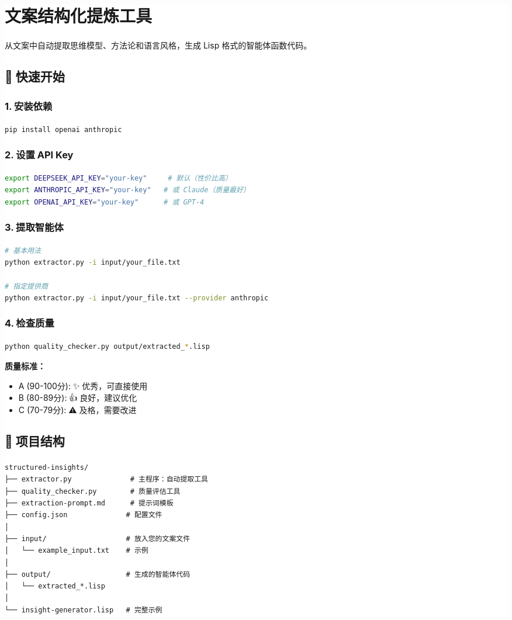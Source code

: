 # 文案结构化提炼工具

从文案中自动提取思维模型、方法论和语言风格，生成 Lisp 格式的智能体函数代码。

## 🚀 快速开始

### 1. 安装依赖

```bash
pip install openai anthropic
```

### 2. 设置 API Key

```bash
export DEEPSEEK_API_KEY="your-key"     # 默认（性价比高）
export ANTHROPIC_API_KEY="your-key"   # 或 Claude（质量最好）
export OPENAI_API_KEY="your-key"      # 或 GPT-4
```

### 3. 提取智能体

```bash
# 基本用法
python extractor.py -i input/your_file.txt

# 指定提供商
python extractor.py -i input/your_file.txt --provider anthropic
```

### 4. 检查质量

```bash
python quality_checker.py output/extracted_*.lisp
```

**质量标准：**
- A (90-100分): ✨ 优秀，可直接使用
- B (80-89分): 👍 良好，建议优化
- C (70-79分): ⚠️ 及格，需要改进

## 📁 项目结构

```
structured-insights/
├── extractor.py              # 主程序：自动提取工具
├── quality_checker.py        # 质量评估工具
├── extraction-prompt.md      # 提示词模板
├── config.json              # 配置文件
│
├── input/                   # 放入您的文案文件
│   └── example_input.txt    # 示例
│
├── output/                  # 生成的智能体代码
│   └── extracted_*.lisp
│
└── insight-generator.lisp   # 完整示例
```
